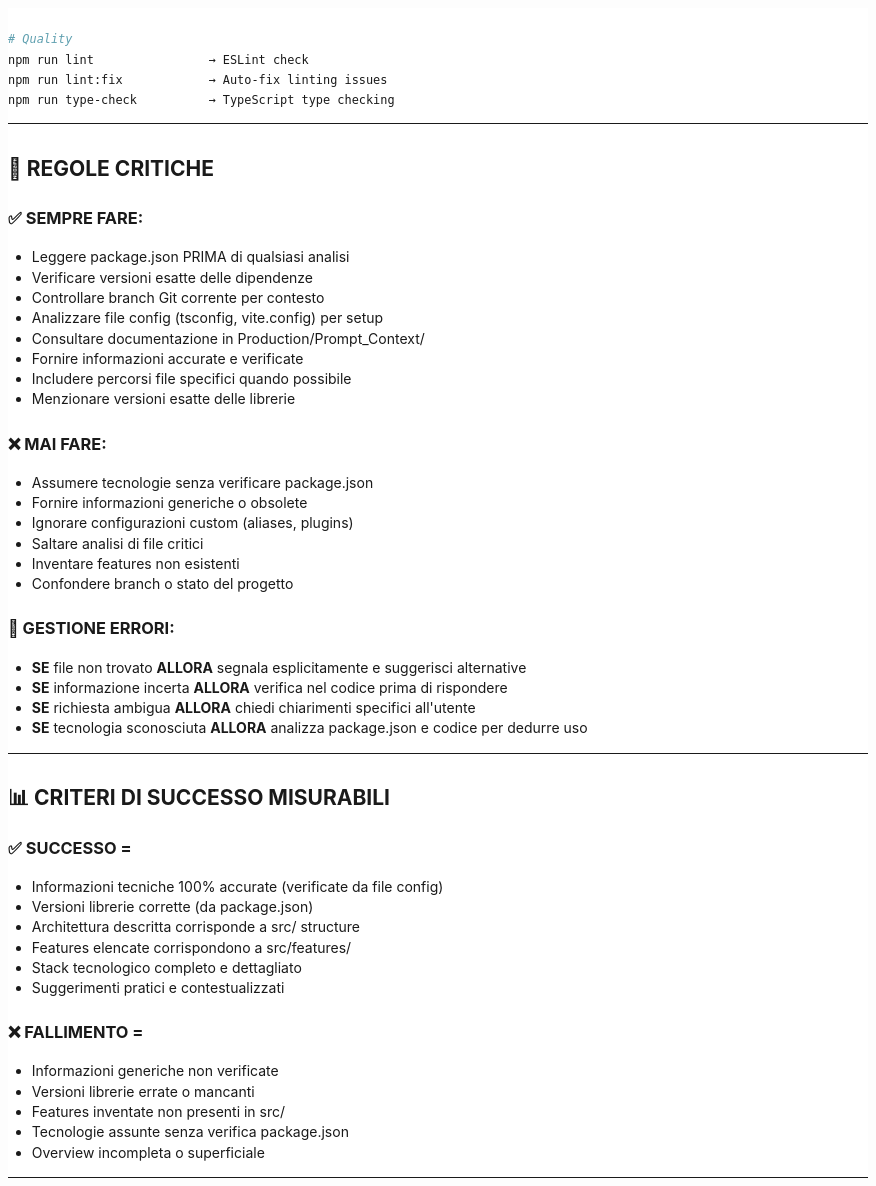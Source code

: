 ```bash

# Quality
npm run lint                → ESLint check
npm run lint:fix            → Auto-fix linting issues
npm run type-check          → TypeScript type checking
```

---

## 🚨 REGOLE CRITICHE

### ✅ SEMPRE FARE:
- Leggere package.json PRIMA di qualsiasi analisi
- Verificare versioni esatte delle dipendenze
- Controllare branch Git corrente per contesto
- Analizzare file config (tsconfig, vite.config) per setup
- Consultare documentazione in Production/Prompt_Context/
- Fornire informazioni accurate e verificate
- Includere percorsi file specifici quando possibile
- Menzionare versioni esatte delle librerie

### ❌ MAI FARE:
- Assumere tecnologie senza verificare package.json
- Fornire informazioni generiche o obsolete
- Ignorare configurazioni custom (aliases, plugins)
- Saltare analisi di file critici
- Inventare features non esistenti
- Confondere branch o stato del progetto

### 🚨 GESTIONE ERRORI:
- **SE** file non trovato **ALLORA** segnala esplicitamente e suggerisci alternative
- **SE** informazione incerta **ALLORA** verifica nel codice prima di rispondere
- **SE** richiesta ambigua **ALLORA** chiedi chiarimenti specifici all'utente
- **SE** tecnologia sconosciuta **ALLORA** analizza package.json e codice per dedurre uso

---

## 📊 CRITERI DI SUCCESSO MISURABILI

### ✅ SUCCESSO =
- Informazioni tecniche 100% accurate (verificate da file config)
- Versioni librerie corrette (da package.json)
- Architettura descritta corrisponde a src/ structure
- Features elencate corrispondono a src/features/
- Stack tecnologico completo e dettagliato
- Suggerimenti pratici e contestualizzati

### ❌ FALLIMENTO =
- Informazioni generiche non verificate
- Versioni librerie errate o mancanti
- Features inventate non presenti in src/
- Tecnologie assunte senza verifica package.json
- Overview incompleta o superficiale

---
